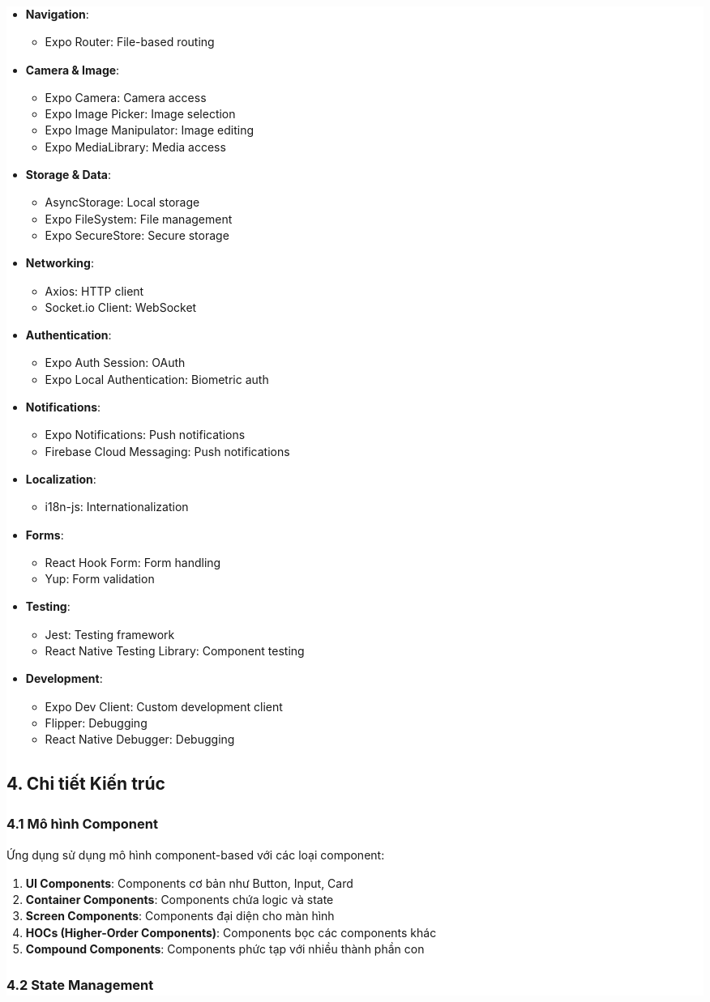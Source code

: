 - **Navigation**:
  - Expo Router: File-based routing

- **Camera & Image**:
  - Expo Camera: Camera access
  - Expo Image Picker: Image selection
  - Expo Image Manipulator: Image editing
  - Expo MediaLibrary: Media access

- **Storage & Data**:
  - AsyncStorage: Local storage
  - Expo FileSystem: File management
  - Expo SecureStore: Secure storage

- **Networking**:
  - Axios: HTTP client
  - Socket.io Client: WebSocket

- **Authentication**:
  - Expo Auth Session: OAuth
  - Expo Local Authentication: Biometric auth

- **Notifications**:
  - Expo Notifications: Push notifications
  - Firebase Cloud Messaging: Push notifications

- **Localization**:
  - i18n-js: Internationalization

- **Forms**:
  - React Hook Form: Form handling
  - Yup: Form validation

- **Testing**:
  - Jest: Testing framework
  - React Native Testing Library: Component testing

- **Development**:
  - Expo Dev Client: Custom development client
  - Flipper: Debugging
  - React Native Debugger: Debugging

## 4. Chi tiết Kiến trúc

### 4.1 Mô hình Component

Ứng dụng sử dụng mô hình component-based với các loại component:

1. **UI Components**: Components cơ bản như Button, Input, Card
2. **Container Components**: Components chứa logic và state
3. **Screen Components**: Components đại diện cho màn hình
4. **HOCs (Higher-Order Components)**: Components bọc các components khác
5. **Compound Components**: Components phức tạp với nhiều thành phần con

### 4.2 State Management
